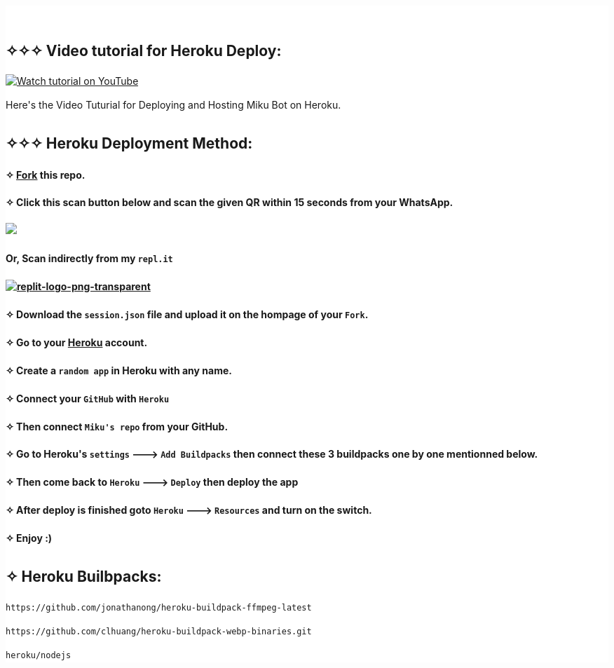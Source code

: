 </details>
</br>

## ✧✧✧ Video tutorial for Heroku Deploy:

<a href="https://youtu.be/fZdM7Ahb4JE"><img src="https://i.ibb.co/71mYRh4/116-1161192-podcast-subscribe-listen-button-youtube-sign-hd-png.png" alt="Watch tutorial on YouTube" border="0"  width="160"></a>

Here's the Video Tuturial for Deploying and Hosting Miku Bot on Heroku.

## ✧✧✧ Heroku Deployment Method:

#### ✧ [Fork](https://github.com/FantoX001/Miku-MD/fork) this repo.

#### ✧ Click this scan button below and scan the given QR within 15 seconds from your WhatsApp. 
<a href="https://miku-qr--fantox001.repl.co/"><img src="https://play-lh.googleusercontent.com/901aMQFFnVoX2T-YuJmTIwpPve_SUgMv_QSyzMSPtAqt_l0CyXN1DxfD6xXU0r2f9iM=w240-h480-rw" width="90" />
</a>
#### Or, Scan indirectly from my `repl.it`

#### <a href="https://replit.com/@FantoX001/Miku-QR?v=1"><img src="https://i.ibb.co/pPQjJL2/replit-logo-png-transparent.png" alt="replit-logo-png-transparent" border="0"  width="120"></a>
#### ✧ Download the `session.json` file and upload it on the hompage of your `Fork`.
#### ✧ Go to your [Heroku](https://www.heroku.com/) account.
#### ✧ Create a `random app` in Heroku with any name.
#### ✧ Connect your `GitHub` with `Heroku`
#### ✧ Then connect `Miku's repo` from your GitHub.
#### ✧ Go to Heroku's `settings` ---> `Add Buildpacks` then connect these 3 buildpacks one by one mentionned    below.
#### ✧ Then come back to `Heroku` ---> `Deploy` then deploy the app
#### ✧ After deploy is finished goto `Heroku` ---> `Resources` and turn on the switch.
#### ✧ Enjoy :)


## ✧ Heroku Builbpacks:

```
https://github.com/jonathanong/heroku-buildpack-ffmpeg-latest
``` 
```
https://github.com/clhuang/heroku-buildpack-webp-binaries.git
```
```
heroku/nodejs
```

